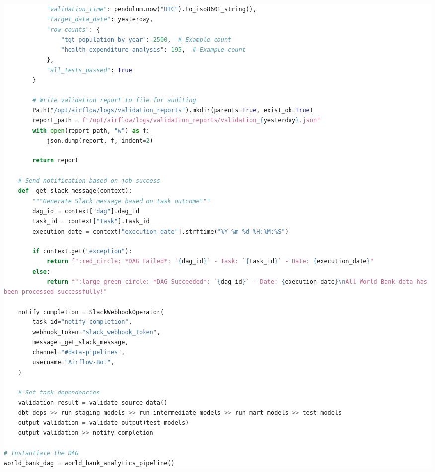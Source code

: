 ```python
            "validation_time": pendulum.now("UTC").to_iso8601_string(),
            "target_data_date": yesterday,
            "row_counts": {
                "tgt_population_by_year": 2500,  # Example count
                "health_expenditure_analysis": 195,  # Example count
            },
            "all_tests_passed": True
        }
        
        # Write validation report to file for auditing
        Path("/opt/airflow/logs/validation_reports").mkdir(parents=True, exist_ok=True)
        report_path = f"/opt/airflow/logs/validation_reports/validation_{yesterday}.json"
        with open(report_path, "w") as f:
            json.dump(report, f, indent=2)
            
        return report
    
    # Send notification based on job success
    def _get_slack_message(context):
        """Generate Slack message based on task outcome"""
        dag_id = context["dag"].dag_id
        task_id = context["task"].task_id
        execution_date = context["execution_date"].strftime("%Y-%m-%d %H:%M:%S")
        
        if context.get("exception"):
            return f":red_circle: *DAG Failed*: `{dag_id}` - Task: `{task_id}` - Date: {execution_date}"
        else:
            return f":large_green_circle: *DAG Succeeded*: `{dag_id}` - Date: {execution_date}\nAll World Bank data has been processed successfully!"
    
    notify_completion = SlackWebhookOperator(
        task_id="notify_completion",
        webhook_token="slack_webhook_token",
        message=_get_slack_message,
        channel="#data-pipelines",
        username="Airflow-Bot",
    )
    
    # Set task dependencies
    validation_result = validate_source_data()
    dbt_deps >> run_staging_models >> run_intermediate_models >> run_mart_models >> test_models
    output_validation = validate_output(test_models)
    output_validation >> notify_completion

# Instantiate the DAG
world_bank_dag = world_bank_analytics_pipeline() 